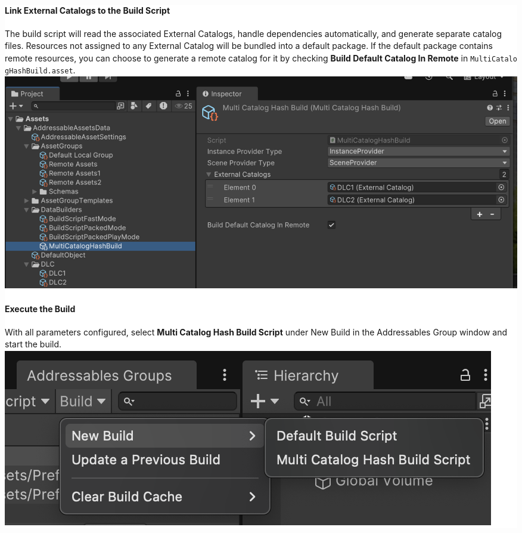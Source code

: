 #### Link External Catalogs to the Build Script
The build script will read the associated External Catalogs, handle dependencies automatically, and generate separate catalog files. Resources not assigned to any External Catalog will be bundled into a default package. If the default package contains remote resources, you can choose to generate a remote catalog for it by checking **Build Default Catalog In Remote** in `MultiCatalogHashBuild.asset`.  
![](media/17339075623373.png)

#### Execute the Build
With all parameters configured, select **Multi Catalog Hash Build Script** under New Build in the Addressables Group window and start the build.  
![](media/17339076498127.png)  